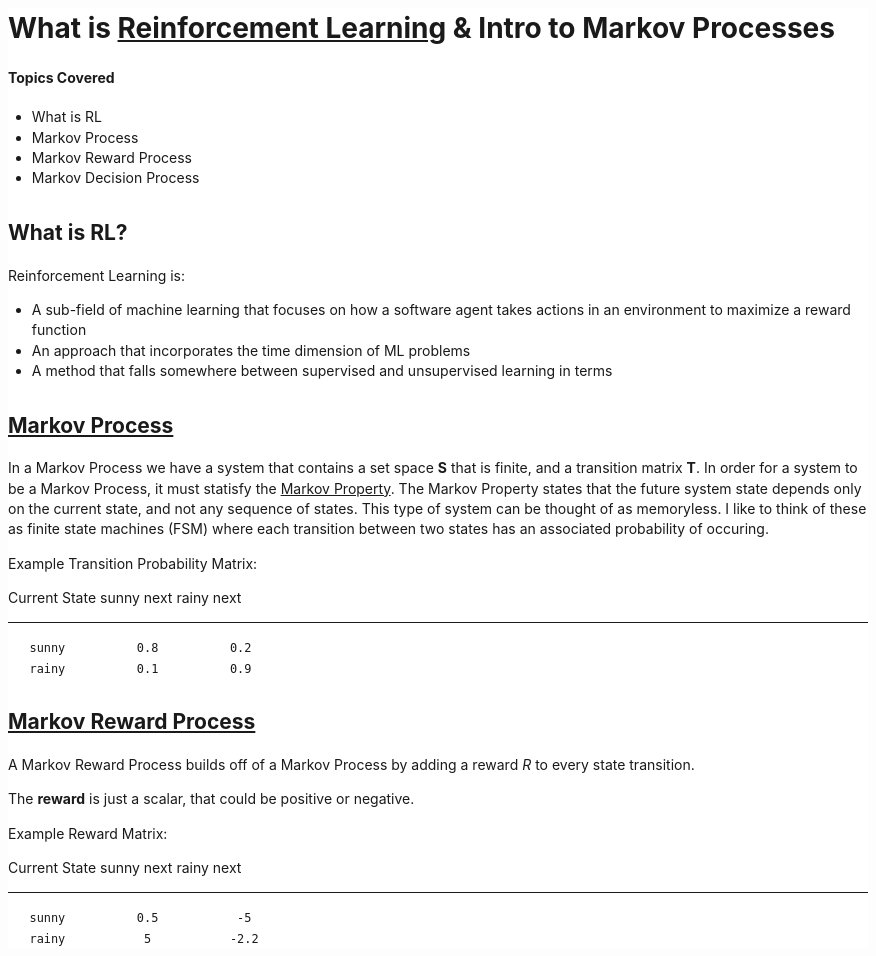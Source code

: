 What is [Reinforcement Learning](https://en.wikipedia.org/wiki/Reinforcement_learning) & Intro to Markov Processes
==================================================================================================================

#### Topics Covered

-   What is RL
-   Markov Process
-   Markov Reward Process
-   Markov Decision Process

What is RL?
-----------

Reinforcement Learning is:

-   A sub-field of machine learning that focuses on how a software agent
    takes actions in an environment to maximize a reward function
-   An approach that incorporates the time dimension of ML problems
-   A method that falls somewhere between supervised and unsupervised
    learning in terms

[Markov Process](https://en.wikipedia.org/wiki/Markov_chain)
------------------------------------------------------------

In a Markov Process we have a system that contains a set space
$\mathbf{S}$ that is finite, and a transition matrix $\mathbf{T}$. In
order for a system to be a Markov Process, it must statisfy the [Markov
Property](https://en.wikipedia.org/wiki/Markov_property). The Markov
Property states that the future system state depends only on the current
state, and not any sequence of states. This type of system can be
thought of as memoryless. I like to think of these as finite state
machines (FSM) where each transition between two states has an
associated probability of occuring.

Example Transition Probability Matrix:

   Current State   sunny next   rainy next
  --------------- ------------ ------------
       sunny          0.8          0.2
       rainy          0.1          0.9

[Markov Reward Process](https://en.wikipedia.org/wiki/Markov_reward_model)
--------------------------------------------------------------------------

A Markov Reward Process builds off of a Markov Process by adding a
reward $R$ to every state transition.

The **reward** is just a scalar, that could be positive or negative.

Example Reward Matrix:

   Current State   sunny next   rainy next
  --------------- ------------ ------------
       sunny          0.5           -5
       rainy           5           -2.2
